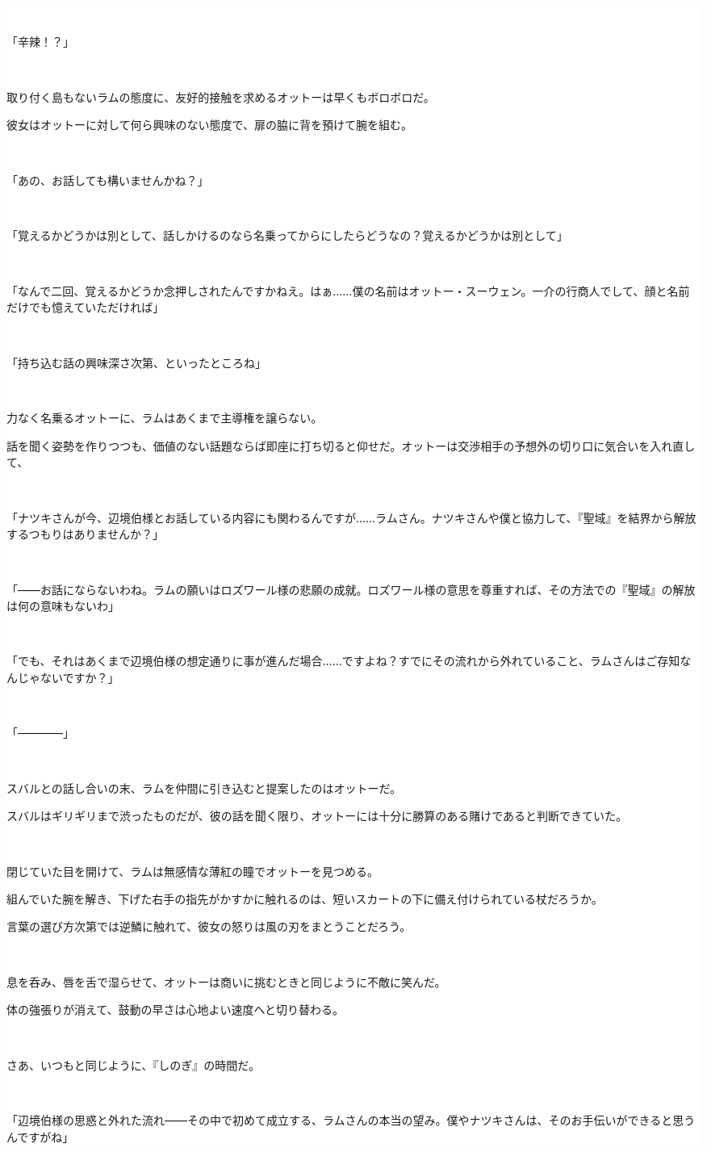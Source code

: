　

「辛辣！？」

　

取り付く島もないラムの態度に、友好的接触を求めるオットーは早くもボロボロだ。

彼女はオットーに対して何ら興味のない態度で、扉の脇に背を預けて腕を組む。

　

「あの、お話しても構いませんかね？」

　

「覚えるかどうかは別として、話しかけるのなら名乗ってからにしたらどうなの？覚えるかどうかは別として」

　

「なんで二回、覚えるかどうか念押しされたんですかねえ。はぁ……僕の名前はオットー・スーウェン。一介の行商人でして、顔と名前だけでも憶えていただければ」

　

「持ち込む話の興味深さ次第、といったところね」

　

力なく名乗るオットーに、ラムはあくまで主導権を譲らない。

話を聞く姿勢を作りつつも、価値のない話題ならば即座に打ち切ると仰せだ。オットーは交渉相手の予想外の切り口に気合いを入れ直して、

　

「ナツキさんが今、辺境伯様とお話している内容にも関わるんですが……ラムさん。ナツキさんや僕と協力して、『聖域』を結界から解放するつもりはありませんか？」

　

「――お話にならないわね。ラムの願いはロズワール様の悲願の成就。ロズワール様の意思を尊重すれば、その方法での『聖域』の解放は何の意味もないわ」

　

「でも、それはあくまで辺境伯様の想定通りに事が進んだ場合……ですよね？すでにその流れから外れていること、ラムさんはご存知なんじゃないですか？」

　

「――――」

　

スバルとの話し合いの末、ラムを仲間に引き込むと提案したのはオットーだ。

スバルはギリギリまで渋ったものだが、彼の話を聞く限り、オットーには十分に勝算のある賭けであると判断できていた。

　

閉じていた目を開けて、ラムは無感情な薄紅の瞳でオットーを見つめる。

組んでいた腕を解き、下げた右手の指先がかすかに触れるのは、短いスカートの下に備え付けられている杖だろうか。

言葉の選び方次第では逆鱗に触れて、彼女の怒りは風の刃をまとうことだろう。

　

息を呑み、唇を舌で湿らせて、オットーは商いに挑むときと同じように不敵に笑んだ。

体の強張りが消えて、鼓動の早さは心地よい速度へと切り替わる。

　

さあ、いつもと同じように、『しのぎ』の時間だ。

　

「辺境伯様の思惑と外れた流れ――その中で初めて成立する、ラムさんの本当の望み。僕やナツキさんは、そのお手伝いができると思うんですがね」
